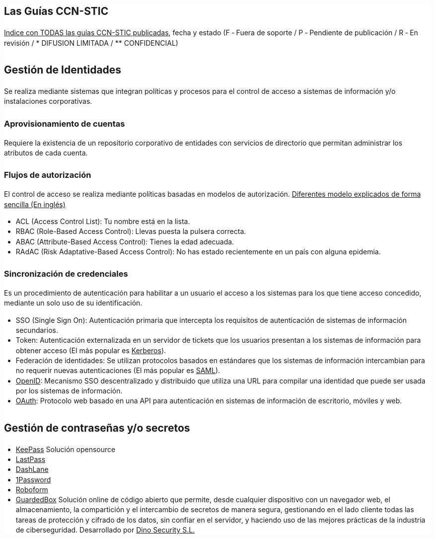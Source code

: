 ## Las Guías CCN-STIC
[Indice con TODAS las guías CCN-STIC publicadas](https://www.ccn-cert.cni.es/pdf/guias/1297-indice-series-ccn-stic/file.html), fecha y estado (F ‐ Fuera de soporte / P ‐ Pendiente de publicación / R ‐ En revisión / * DIFUSION LIMITADA / ** CONFIDENCIAL)

## Gestión de Identidades
Se realiza mediante sistemas que integran políticas y procesos para el control de acceso a sistemas de información y/o instalaciones corporativas.

### Aprovisionamiento de cuentas
Requiere la existencia de un repositorio corporativo de entidades con servicios de directorio que permitan administrar los atributos de cada cuenta.

### Flujos de autorización
El control de acceso se realiza mediante políticas basadas en modelos de autorización.
[Diferentes modelo explicados de forma sencilla (En inglés)](https://dzone.com/articles/acl-rbac-abac-pbac-radac-and-a-dash-of-cbac)
- ACL (Access Control List): Tu nombre está en la lista.
- RBAC (Role-Based Access Control): Llevas puesta la pulsera correcta.
- ABAC (Attribute-Based Access Control): Tienes la edad adecuada.
- RAdAC (Risk Adaptative-Based Access Control): No has estado recientemente en un país con alguna epidemia.

### Sincronización de credenciales
Es un procedimiento de autenticación para habilitar a un usuario el acceso a los sistemas para los que tiene acceso concedido, mediante un solo uso de su identificación.
- SSO (Single Sign On): Autenticación primaria que intercepta los requisitos de autenticación de sistemas de información secundarios.
- Token: Autenticación externalizada en un servidor de tickets que los usuarios presentan a los sistemas de información para obtener acceso (El más popular es [Kerberos](http://web.mit.edu/kerberos/)).
- Federación de identidades: Se utilizan protocolos basados en estándares que los sistemas de información intercambian para no requerir nuevas autenticaciones (El más popular es [SAML](http://saml.xml.org/)).
- [OpenID](https://openid.net/): Mecanismo SSO descentralizado y distribuido que utiliza una URL para compilar una identidad que puede ser usada por los sistemas de información.
- [OAuth](https://oauth.net/): Protocolo web basado en una API para autenticación en sistemas de información de escritorio, móviles y web.

## Gestión de contraseñas y/o secretos
- [KeePass](https://keepass.info/) Solución opensource
- [LastPass](https://www.lastpass.com/es/)
- [DashLane](https://www.dashlane.com/)
- [1Password](https://1password.com/)
- [Roboform](https://www.roboform.com/)
- [GuardedBox](https://guardedbox.es/) Solución online de código abierto que permite, desde cualquier dispositivo con un navegador web, el almacenamiento, la compartición y el intercambio de secretos de manera segura, gestionando en el lado cliente todas las tareas de protección y cifrado de los datos, sin confiar en el servidor, y haciendo uso de las mejores prácticas de la industria de ciberseguridad. Desarrollado por [Dino Security S.L.](https://www.dinosec.com/es/index.html)
